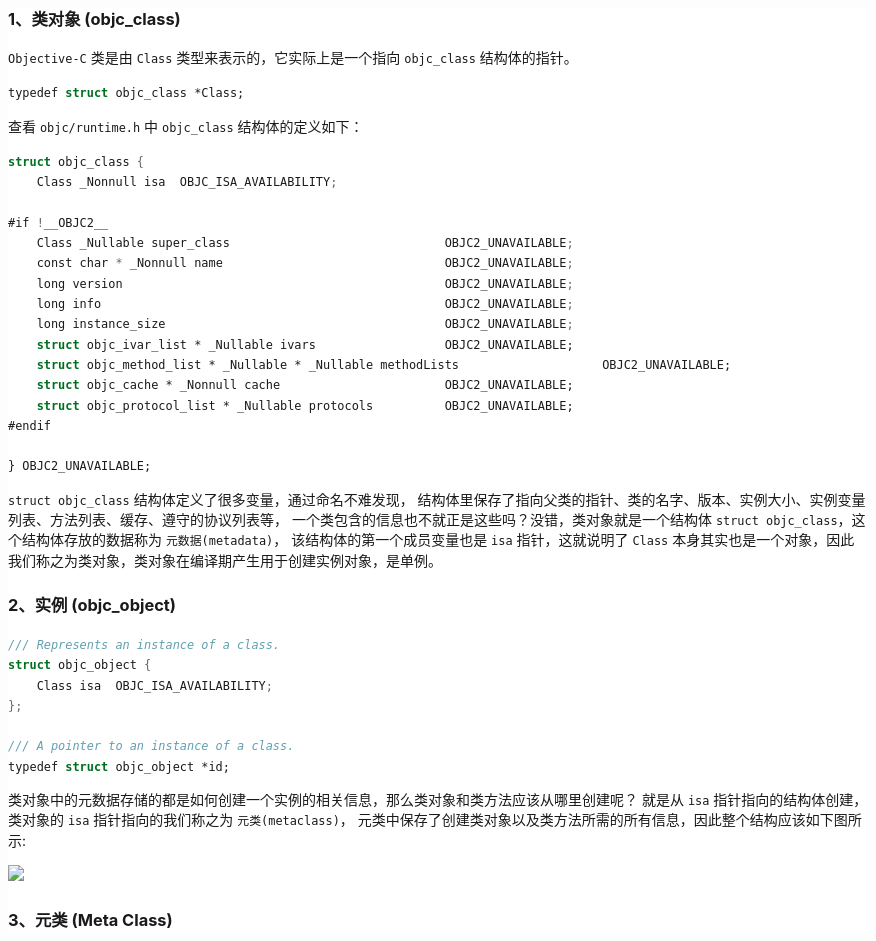 ### 1、类对象 (objc_class)

`Objective-C` 类是由 `Class` 类型来表示的，它实际上是一个指向 `objc_class` 结构体的指针。

``` swift
typedef struct objc_class *Class;
```

查看 `objc/runtime.h` 中 `objc_class` 结构体的定义如下：

``` swift
struct objc_class {
    Class _Nonnull isa  OBJC_ISA_AVAILABILITY;

#if !__OBJC2__
    Class _Nullable super_class                              OBJC2_UNAVAILABLE;
    const char * _Nonnull name                               OBJC2_UNAVAILABLE;
    long version                                             OBJC2_UNAVAILABLE;
    long info                                                OBJC2_UNAVAILABLE;
    long instance_size                                       OBJC2_UNAVAILABLE;
    struct objc_ivar_list * _Nullable ivars                  OBJC2_UNAVAILABLE;
    struct objc_method_list * _Nullable * _Nullable methodLists                    OBJC2_UNAVAILABLE;
    struct objc_cache * _Nonnull cache                       OBJC2_UNAVAILABLE;
    struct objc_protocol_list * _Nullable protocols          OBJC2_UNAVAILABLE;
#endif

} OBJC2_UNAVAILABLE;
```

`struct objc_class` 结构体定义了很多变量，通过命名不难发现，
结构体里保存了指向父类的指针、类的名字、版本、实例大小、实例变量列表、方法列表、缓存、遵守的协议列表等，
一个类包含的信息也不就正是这些吗？没错，类对象就是一个结构体 `struct objc_class`，这个结构体存放的数据称为 `元数据(metadata)`，
该结构体的第一个成员变量也是 `isa` 指针，这就说明了 `Class` 本身其实也是一个对象，因此我们称之为类对象，类对象在编译期产生用于创建实例对象，是单例。

### 2、实例 (objc_object)

``` swift
/// Represents an instance of a class.
struct objc_object {
    Class isa  OBJC_ISA_AVAILABILITY;
};

/// A pointer to an instance of a class.
typedef struct objc_object *id;
```

类对象中的元数据存储的都是如何创建一个实例的相关信息，那么类对象和类方法应该从哪里创建呢？
就是从 `isa` 指针指向的结构体创建，类对象的 `isa` 指针指向的我们称之为 `元类(metaclass)`，
元类中保存了创建类对象以及类方法所需的所有信息，因此整个结构应该如下图所示:

![](https://raw.githubusercontent.com/fengyanxin/YXBlogPic/main/17459130950596.png)


### 3、元类 (Meta Class)
